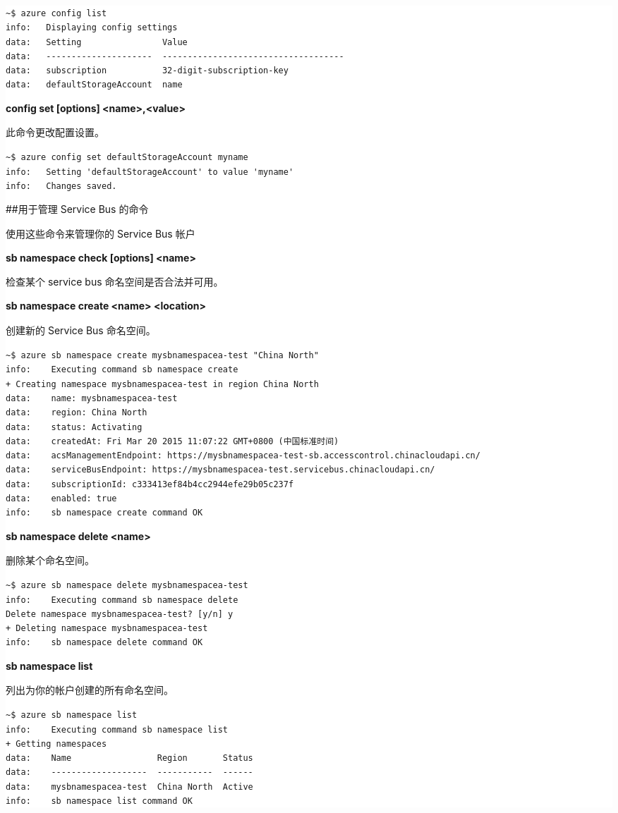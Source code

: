 	~$ azure config list
	info:   Displaying config settings
	data:   Setting                Value
	data:   ---------------------  ------------------------------------
	data:   subscription           32-digit-subscription-key
	data:   defaultStorageAccount  name

**config set [options] &lt;name&gt;,&lt;value&gt;**

此命令更改配置设置。

	~$ azure config set defaultStorageAccount myname
	info:   Setting 'defaultStorageAccount' to value 'myname'
	info:   Changes saved.

##<a name ="Commands_to_manage_service_bus"></a>用于管理 Service Bus 的命令

使用这些命令来管理你的 Service Bus 帐户

**sb namespace check [options] &lt;name>**

检查某个 service bus 命名空间是否合法并可用。

**sb namespace create &lt;name> &lt;location>**

创建新的 Service Bus 命名空间。

	~$ azure sb namespace create mysbnamespacea-test "China North"
	info:    Executing command sb namespace create
	+ Creating namespace mysbnamespacea-test in region China North
	data:    name: mysbnamespacea-test
	data:    region: China North
	data:    status: Activating
	data:    createdAt: Fri Mar 20 2015 11:07:22 GMT+0800 (中国标准时间)
	data:    acsManagementEndpoint: https://mysbnamespacea-test-sb.accesscontrol.chinacloudapi.cn/
	data:    serviceBusEndpoint: https://mysbnamespacea-test.servicebus.chinacloudapi.cn/
	data:    subscriptionId: c333413ef84b4cc2944efe29b05c237f
	data:    enabled: true
	info:    sb namespace create command OK


**sb namespace delete &lt;name>**

删除某个命名空间。

	~$ azure sb namespace delete mysbnamespacea-test
	info:    Executing command sb namespace delete
	Delete namespace mysbnamespacea-test? [y/n] y
	+ Deleting namespace mysbnamespacea-test
	info:    sb namespace delete command OK

**sb namespace list**

列出为你的帐户创建的所有命名空间。

	~$ azure sb namespace list
	info:    Executing command sb namespace list
	+ Getting namespaces
	data:    Name                 Region       Status
	data:    -------------------  -----------  ------
	data:    mysbnamespacea-test  China North  Active
	info:    sb namespace list command OK
